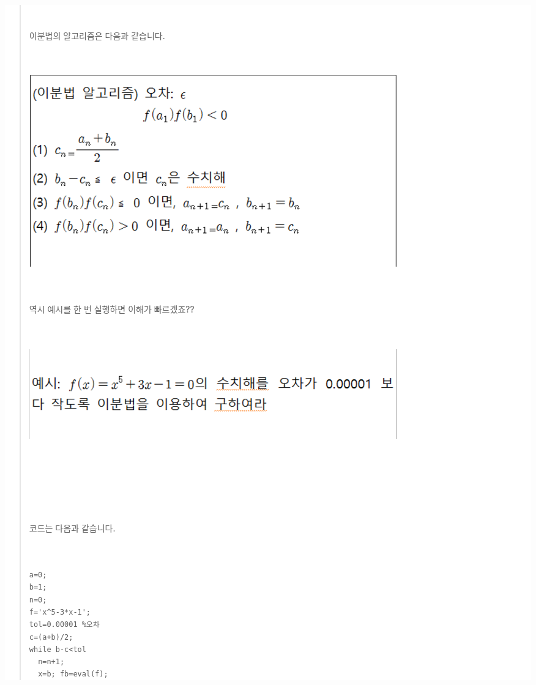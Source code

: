 ><br>
><br>
>이분법의 알고리즘은 다음과 같습니다.
><br>
><br>
><br>
>
>![image](/image/matlab_img/matlab_34.png)
>
><br>
><br>
>역시 예시를 한 번 실행하면 이해가 빠르겠죠??
><br>
><br>
><br>
>
>![image](/image/matlab_img/matlab_35.png)
>
><br>
><br>
>코드는 다음과 같습니다.
><br>
><br>
><br>
>
>```
>a=0;
>b=1;
>n=0;
>f='x^5-3*x-1';
>tol=0.00001 %오차
>c=(a+b)/2;
>while b-c<tol
>	n=n+1;
>	x=b; fb=eval(f);